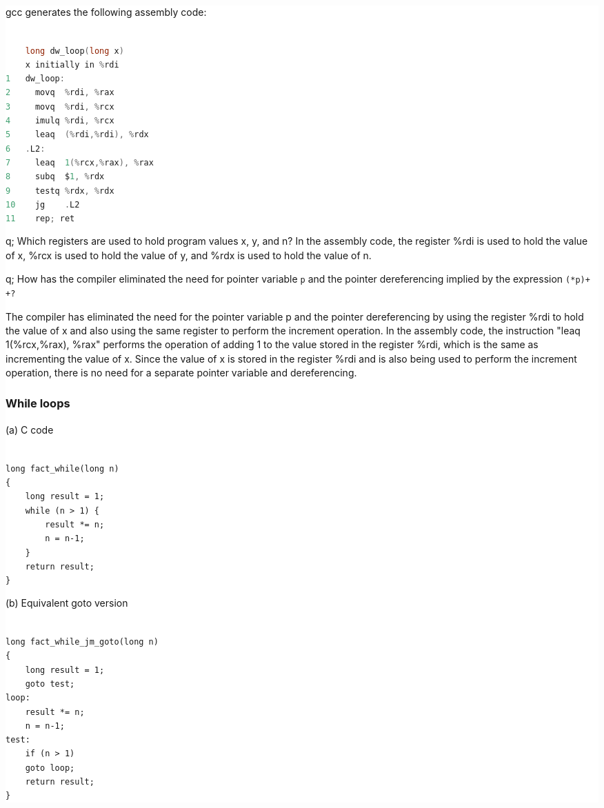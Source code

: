 gcc generates the following assembly code:

```c

	long dw_loop(long x)
	x initially in %rdi
1	dw_loop:
2	  movq	%rdi, %rax
3	  movq	%rdi, %rcx
4	  imulq	%rdi, %rcx
5	  leaq	(%rdi,%rdi), %rdx
6	.L2:
7	  leaq	1(%rcx,%rax), %rax
8	  subq	$1, %rdx
9	  testq	%rdx, %rdx
10	  jg	.L2
11	  rep; ret
```

q; Which registers are used to hold program values x, y, and n?
    In the assembly code, the register %rdi is used to hold the value of x, %rcx is used to hold the value of y, and %rdx is used to hold the value of n.
    
q; How has the compiler eliminated the need for pointer variable `p` and the pointer dereferencing implied by the expression `(*p)++?`

The compiler has eliminated the need for the pointer variable p and the pointer dereferencing by using the register %rdi to hold the value of x and also using the same register to perform the increment operation. In the assembly code, the instruction "leaq 1(%rcx,%rax), %rax" performs the operation of adding 1 to the value stored in the register %rdi, which is the same as incrementing the value of x. Since the value of x is stored in the register %rdi and is also being used to perform the increment operation, there is no need for a separate pointer variable and dereferencing.


### While loops
(a) C code

```

long fact_while(long n)
{
	long result = 1;
	while (n > 1) {
		result *= n;
		n = n-1;
	}
	return result;
}
```

(b) Equivalent goto version

```

long fact_while_jm_goto(long n)
{
	long result = 1;
	goto test;
loop:
	result *= n;
	n = n-1;
test:
	if (n > 1)
	goto loop;
	return result;
}
```
